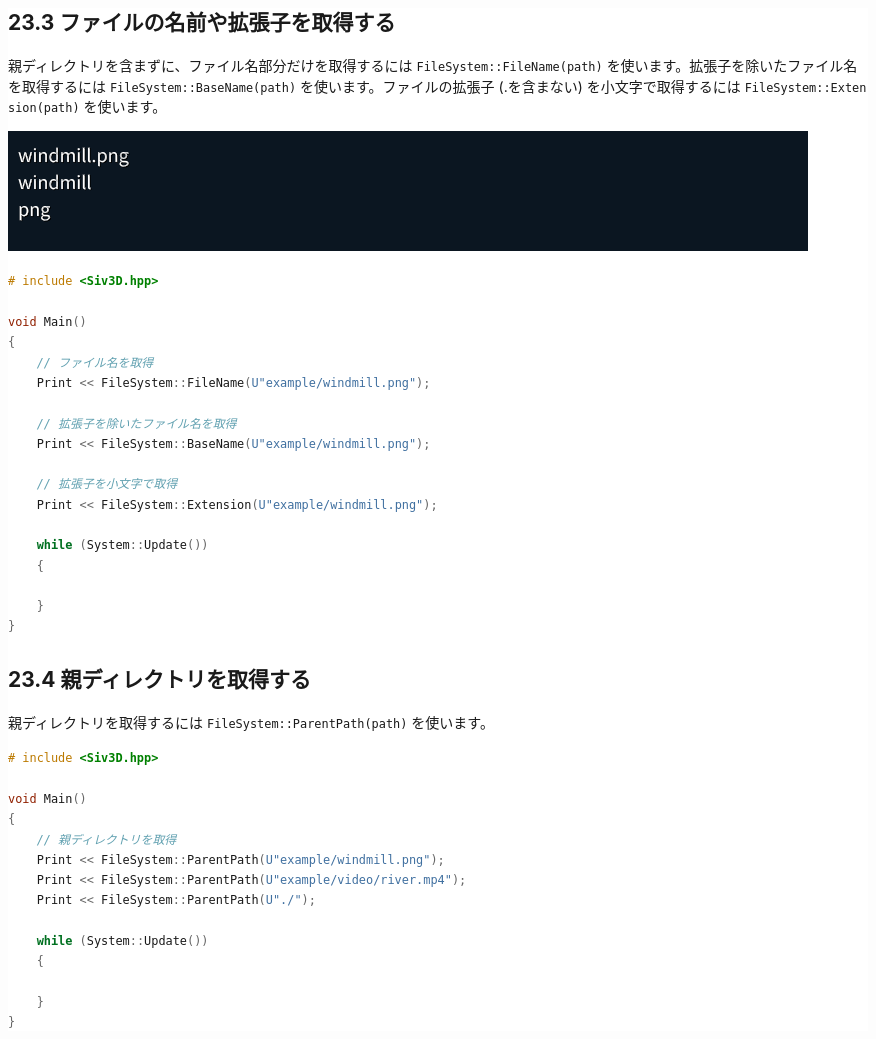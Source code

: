```cpp
```


## 23.3 ファイルの名前や拡張子を取得する
親ディレクトリを含まずに、ファイル名部分だけを取得するには `FileSystem::FileName(path)` を使います。拡張子を除いたファイル名を取得するには `FileSystem::BaseName(path)` を使います。ファイルの拡張子 (.を含まない) を小文字で取得するには `FileSystem::Extension(path)` を使います。

![](/images/doc_v6/tutorial/23/3.png)
```cpp
# include <Siv3D.hpp>

void Main()
{
	// ファイル名を取得
	Print << FileSystem::FileName(U"example/windmill.png");

	// 拡張子を除いたファイル名を取得
	Print << FileSystem::BaseName(U"example/windmill.png");

	// 拡張子を小文字で取得
	Print << FileSystem::Extension(U"example/windmill.png");

	while (System::Update())
	{

	}
}
```


## 23.4 親ディレクトリを取得する
親ディレクトリを取得するには `FileSystem::ParentPath(path)` を使います。

```cpp
# include <Siv3D.hpp>

void Main()
{
	// 親ディレクトリを取得
	Print << FileSystem::ParentPath(U"example/windmill.png");
	Print << FileSystem::ParentPath(U"example/video/river.mp4");
	Print << FileSystem::ParentPath(U"./");

	while (System::Update())
	{

	}
}
```
